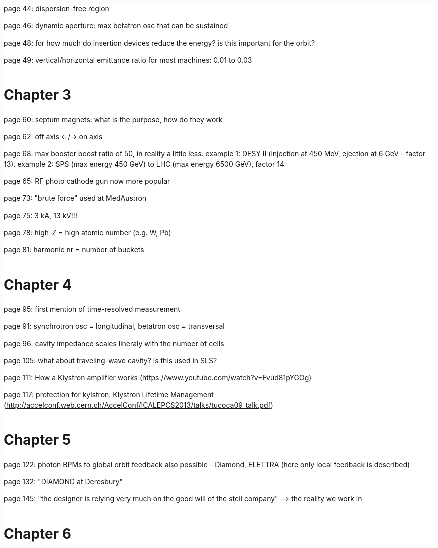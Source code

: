 page 44: dispersion-free region

page 46: dynamic aperture: max betatron osc that can be sustained

page 48: for how much do insertion devices reduce the energy? is this important
for the orbit?

page 49: vertical/horizontal emittance ratio for most machines: 0.01 to 0.03

# Chapter 3

page 60: septum magnets: what is the purpose, how do they work

page 62: off axis <-/-> on axis

page 68: max booster boost ratio of 50, in reality a little less. example 1:
DESY II (injection at 450 MeV, ejection at 6 GeV - factor 13). example 2: SPS
(max energy 450 GeV) to LHC (max energy 6500 GeV), factor 14

page 65: RF photo cathode gun now more popular

page 73: "brute force" used at MedAustron

page 75: 3 kA, 13 kV!!!

page 78: high-Z = high atomic number (e.g. W, Pb)

page 81: harmonic nr = number of buckets

# Chapter 4

page 95: first mention of time-resolved measurement

page 91: synchrotron osc = longitudinal, betatron osc = transversal

page 96: cavity impedance scales lineraly with the number of cells

page 105: what about traveling-wave cavity? is this used in SLS?

page 111: How a Klystron amplifier works (https://www.youtube.com/watch?v=Fvud81pYGOg)

page 117: protection for kylstron: Klystron Lifetime Management (http://accelconf.web.cern.ch/AccelConf/ICALEPCS2013/talks/tucoca09_talk.pdf)

# Chapter 5

page 122: photon BPMs to global orbit feedback also possible - Diamond, ELETTRA
(here only local feedback is described)

page 132: "DIAMOND at Deresbury"

page 145: "the designer is relying very much on the good will of the stell
company" --> the reality we work in

# Chapter 6
